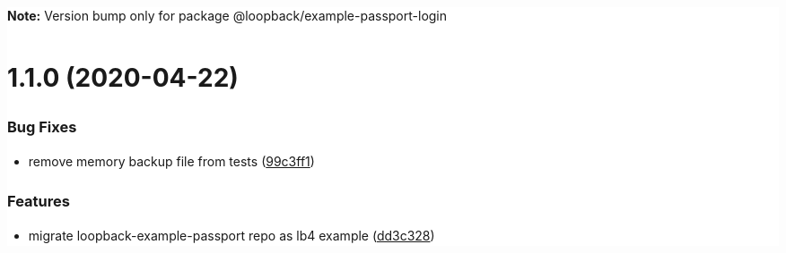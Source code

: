 **Note:** Version bump only for package @loopback/example-passport-login





# 1.1.0 (2020-04-22)


### Bug Fixes

* remove memory backup file from tests ([99c3ff1](https://github.com/loopbackio/loopback-next/commit/99c3ff1f2953dd650c6a9b27461cac46d3d88c70))


### Features

* migrate loopback-example-passport repo as lb4 example ([dd3c328](https://github.com/loopbackio/loopback-next/commit/dd3c328a138621bb3f6ae770b4db83ba21ecc2d6))
